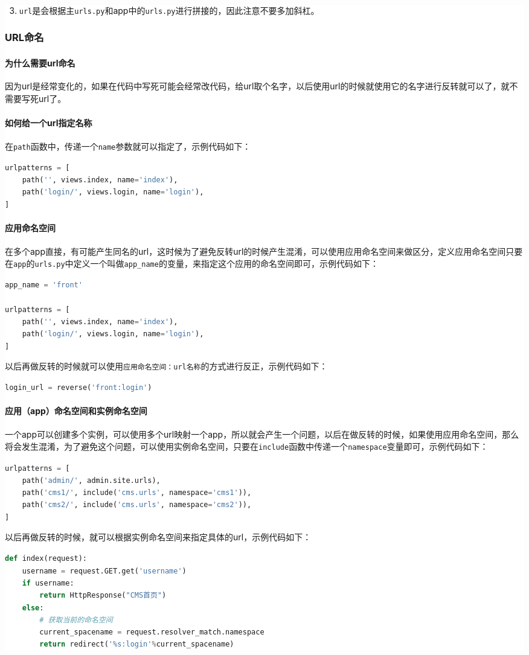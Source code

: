 3. `url`是会根据主`urls.py`和app中的`urls.py`进行拼接的，因此注意不要多加斜杠。

### URL命名

#### 为什么需要url命名

因为url是经常变化的，如果在代码中写死可能会经常改代码，给url取个名字，以后使用url的时候就使用它的名字进行反转就可以了，就不需要写死url了。

#### 如何给一个url指定名称

在`path`函数中，传递一个`name`参数就可以指定了，示例代码如下：

```python
urlpatterns = [
    path('', views.index, name='index'),
    path('login/', views.login, name='login'),
]
```

#### 应用命名空间

在多个app直接，有可能产生同名的url，这时候为了避免反转url的时候产生混淆，可以使用应用命名空间来做区分，定义应用命名空间只要在`app`的`urls.py`中定义一个叫做`app_name`的变量，来指定这个应用的命名空间即可，示例代码如下：

```python
app_name = 'front'

urlpatterns = [
    path('', views.index, name='index'),
    path('login/', views.login, name='login'),
]
```

以后再做反转的时候就可以使用`应用命名空间：url名称`的方式进行反正，示例代码如下：

```python
login_url = reverse('front:login')
```

#### 应用（app）命名空间和实例命名空间

一个app可以创建多个实例，可以使用多个url映射一个app，所以就会产生一个问题，以后在做反转的时候，如果使用应用命名空间，那么将会发生混淆，为了避免这个问题，可以使用实例命名空间，只要在`include`函数中传递一个`namespace`变量即可，示例代码如下：

```python
urlpatterns = [
    path('admin/', admin.site.urls),
    path('cms1/', include('cms.urls', namespace='cms1')),
    path('cms2/', include('cms.urls', namespace='cms2')),
]
```

以后再做反转的时候，就可以根据实例命名空间来指定具体的url，示例代码如下：

```python
def index(request):
    username = request.GET.get('username')
    if username:
        return HttpResponse("CMS首页")
    else:
        # 获取当前的命名空间
        current_spacename = request.resolver_match.namespace
        return redirect('%s:login'%current_spacename)
```

